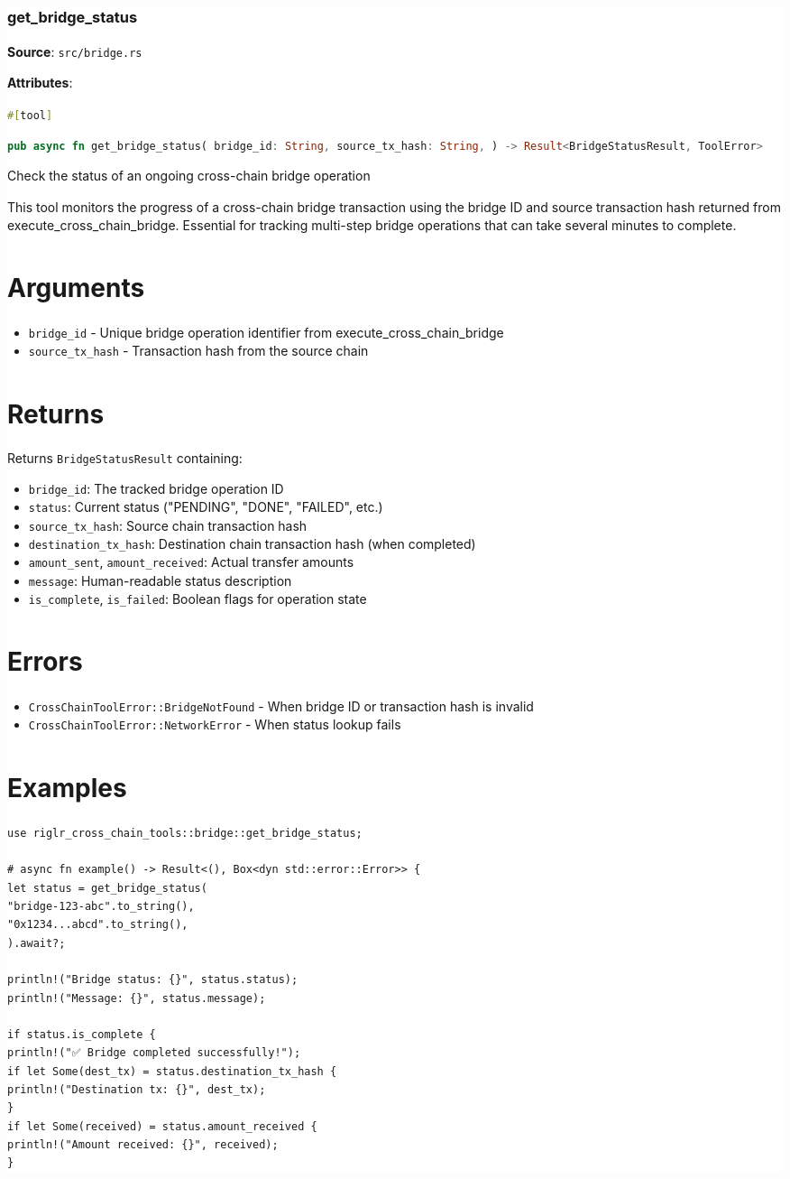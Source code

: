 
### get_bridge_status

**Source**: `src/bridge.rs`

**Attributes**:
```rust
#[tool]
```

```rust
pub async fn get_bridge_status( bridge_id: String, source_tx_hash: String, ) -> Result<BridgeStatusResult, ToolError>
```

Check the status of an ongoing cross-chain bridge operation

This tool monitors the progress of a cross-chain bridge transaction using the bridge ID
and source transaction hash returned from execute_cross_chain_bridge. Essential for
tracking multi-step bridge operations that can take several minutes to complete.

# Arguments

* `bridge_id` - Unique bridge operation identifier from execute_cross_chain_bridge
* `source_tx_hash` - Transaction hash from the source chain

# Returns

Returns `BridgeStatusResult` containing:
- `bridge_id`: The tracked bridge operation ID
- `status`: Current status ("PENDING", "DONE", "FAILED", etc.)
- `source_tx_hash`: Source chain transaction hash
- `destination_tx_hash`: Destination chain transaction hash (when completed)
- `amount_sent`, `amount_received`: Actual transfer amounts
- `message`: Human-readable status description
- `is_complete`, `is_failed`: Boolean flags for operation state

# Errors

* `CrossChainToolError::BridgeNotFound` - When bridge ID or transaction hash is invalid
* `CrossChainToolError::NetworkError` - When status lookup fails

# Examples

```rust,ignore
use riglr_cross_chain_tools::bridge::get_bridge_status;

# async fn example() -> Result<(), Box<dyn std::error::Error>> {
let status = get_bridge_status(
"bridge-123-abc".to_string(),
"0x1234...abcd".to_string(),
).await?;

println!("Bridge status: {}", status.status);
println!("Message: {}", status.message);

if status.is_complete {
println!("✅ Bridge completed successfully!");
if let Some(dest_tx) = status.destination_tx_hash {
println!("Destination tx: {}", dest_tx);
}
if let Some(received) = status.amount_received {
println!("Amount received: {}", received);
}
```